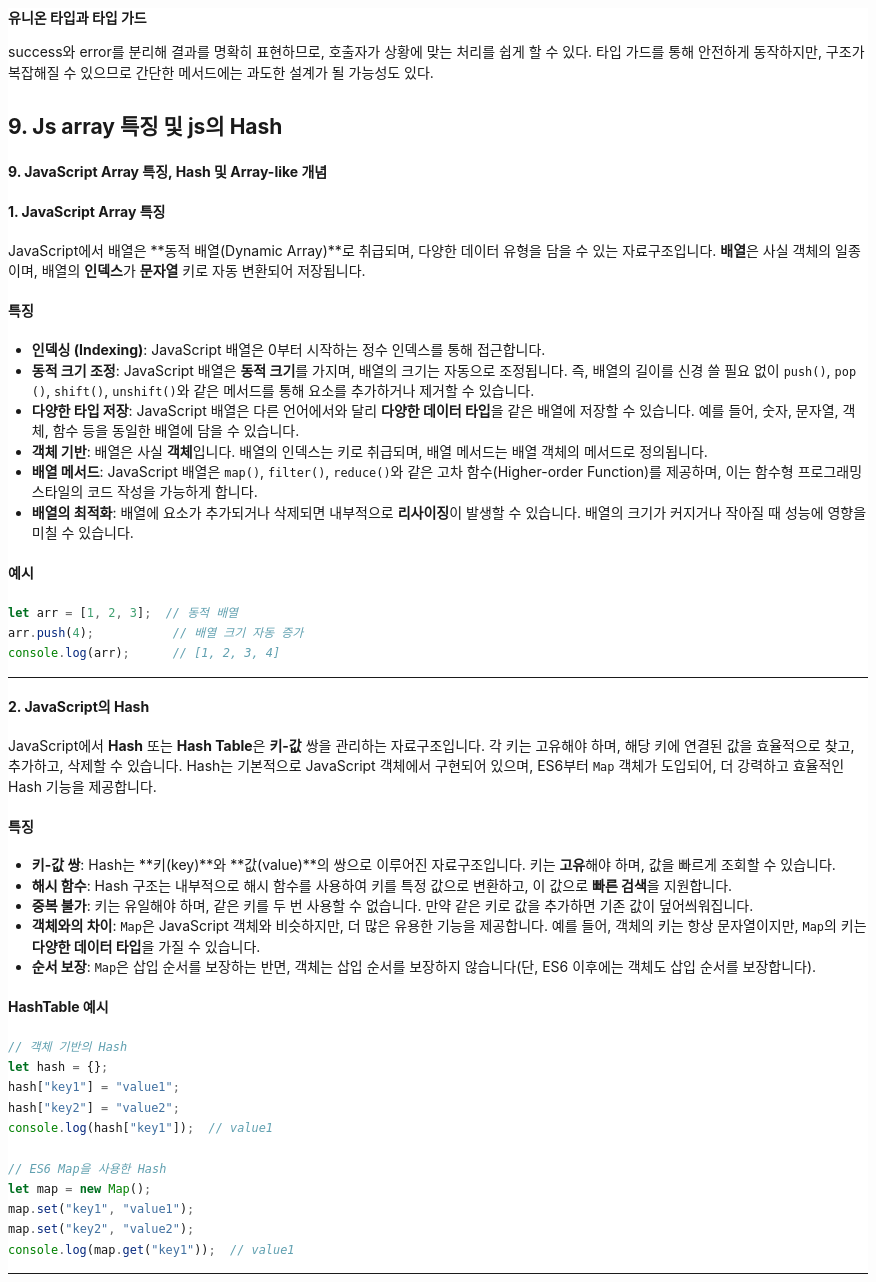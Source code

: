**유니온 타입과 타입 가드**

success와 error를 분리해 결과를 명확히 표현하므로, 호출자가 상황에 맞는 처리를 쉽게 할 수 있다.
타입 가드를 통해 안전하게 동작하지만, 구조가 복잡해질 수 있으므로 간단한 메서드에는 과도한 설계가 될 가능성도 있다.



## 9. Js array 특징 및 js의 Hash

#### 9. **JavaScript Array 특징, Hash 및 Array-like 개념**

#### 1. **JavaScript Array 특징**

JavaScript에서 배열은 **동적 배열(Dynamic Array)**로 취급되며, 다양한 데이터 유형을 담을 수 있는 자료구조입니다. **배열**은 사실 객체의 일종이며, 배열의 **인덱스**가 **문자열** 키로 자동 변환되어 저장됩니다.

#### **특징**
- **인덱싱 (Indexing)**: JavaScript 배열은 0부터 시작하는 정수 인덱스를 통해 접근합니다.
- **동적 크기 조정**: JavaScript 배열은 **동적 크기**를 가지며, 배열의 크기는 자동으로 조정됩니다. 즉, 배열의 길이를 신경 쓸 필요 없이 `push()`, `pop()`, `shift()`, `unshift()`와 같은 메서드를 통해 요소를 추가하거나 제거할 수 있습니다.
- **다양한 타입 저장**: JavaScript 배열은 다른 언어에서와 달리 **다양한 데이터 타입**을 같은 배열에 저장할 수 있습니다. 예를 들어, 숫자, 문자열, 객체, 함수 등을 동일한 배열에 담을 수 있습니다.
- **객체 기반**: 배열은 사실 **객체**입니다. 배열의 인덱스는 키로 취급되며, 배열 메서드는 배열 객체의 메서드로 정의됩니다.
- **배열 메서드**: JavaScript 배열은 `map()`, `filter()`, `reduce()`와 같은 고차 함수(Higher-order Function)를 제공하며, 이는 함수형 프로그래밍 스타일의 코드 작성을 가능하게 합니다.
- **배열의 최적화**: 배열에 요소가 추가되거나 삭제되면 내부적으로 **리사이징**이 발생할 수 있습니다. 배열의 크기가 커지거나 작아질 때 성능에 영향을 미칠 수 있습니다.

#### **예시**
```javascript
let arr = [1, 2, 3];  // 동적 배열
arr.push(4);           // 배열 크기 자동 증가
console.log(arr);      // [1, 2, 3, 4]
```

---

#### 2. **JavaScript의 Hash**

JavaScript에서 **Hash** 또는 **Hash Table**은 **키-값** 쌍을 관리하는 자료구조입니다. 각 키는 고유해야 하며, 해당 키에 연결된 값을 효율적으로 찾고, 추가하고, 삭제할 수 있습니다. Hash는 기본적으로 JavaScript 객체에서 구현되어 있으며, ES6부터 `Map` 객체가 도입되어, 더 강력하고 효율적인 Hash 기능을 제공합니다.

#### **특징**
- **키-값 쌍**: Hash는 **키(key)**와 **값(value)**의 쌍으로 이루어진 자료구조입니다. 키는 **고유**해야 하며, 값을 빠르게 조회할 수 있습니다.
- **해시 함수**: Hash 구조는 내부적으로 해시 함수를 사용하여 키를 특정 값으로 변환하고, 이 값으로 **빠른 검색**을 지원합니다.
- **중복 불가**: 키는 유일해야 하며, 같은 키를 두 번 사용할 수 없습니다. 만약 같은 키로 값을 추가하면 기존 값이 덮어씌워집니다.
- **객체와의 차이**: `Map`은 JavaScript 객체와 비슷하지만, 더 많은 유용한 기능을 제공합니다. 예를 들어, 객체의 키는 항상 문자열이지만, `Map`의 키는 **다양한 데이터 타입**을 가질 수 있습니다.
- **순서 보장**: `Map`은 삽입 순서를 보장하는 반면, 객체는 삽입 순서를 보장하지 않습니다(단, ES6 이후에는 객체도 삽입 순서를 보장합니다).

#### **HashTable 예시**
```javascript
// 객체 기반의 Hash
let hash = {};
hash["key1"] = "value1";
hash["key2"] = "value2";
console.log(hash["key1"]);  // value1

// ES6 Map을 사용한 Hash
let map = new Map();
map.set("key1", "value1");
map.set("key2", "value2");
console.log(map.get("key1"));  // value1
```

---